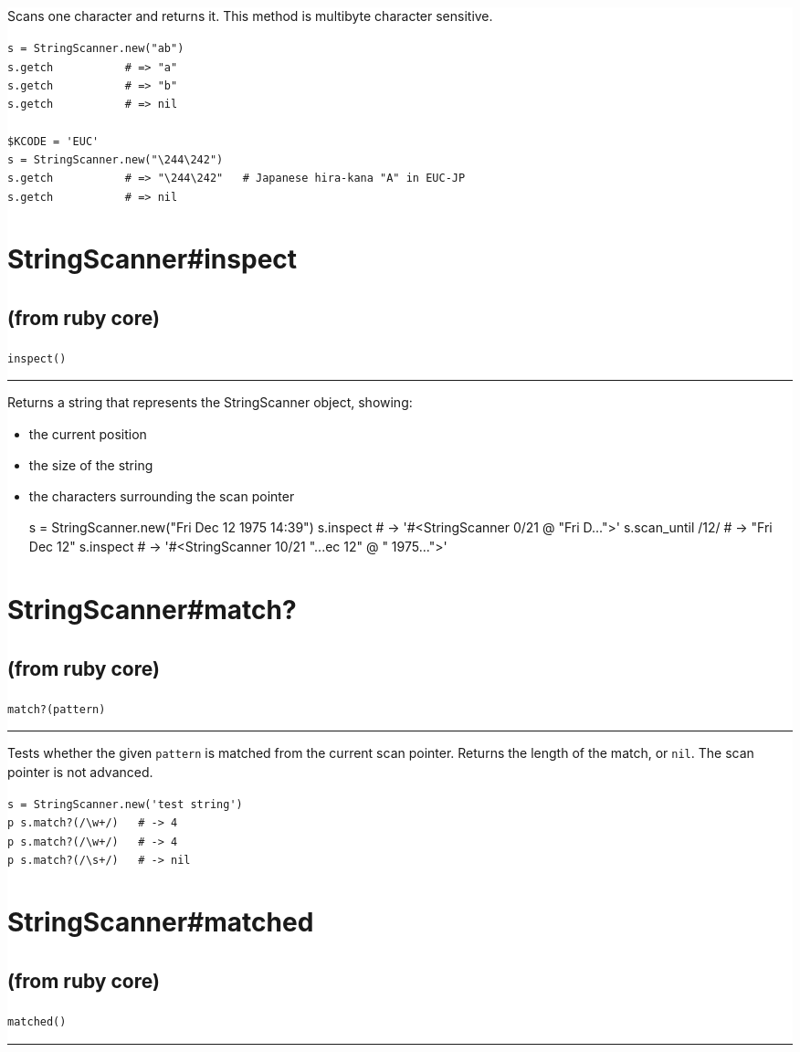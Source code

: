 Scans one character and returns it. This method is multibyte character
sensitive.

    s = StringScanner.new("ab")
    s.getch           # => "a"
    s.getch           # => "b"
    s.getch           # => nil

    $KCODE = 'EUC'
    s = StringScanner.new("\244\242")
    s.getch           # => "\244\242"   # Japanese hira-kana "A" in EUC-JP
    s.getch           # => nil


# StringScanner#inspect

(from ruby core)
---
    inspect()

---

Returns a string that represents the StringScanner object, showing:
*   the current position
*   the size of the string
*   the characters surrounding the scan pointer

    s = StringScanner.new("Fri Dec 12 1975 14:39") s.inspect            # ->
    '#<StringScanner 0/21 @ "Fri D...">' s.scan_until /12/    # -> "Fri Dec
    12" s.inspect            # -> '#<StringScanner 10/21 "...ec 12" @ "
    1975...">'



# StringScanner#match?

(from ruby core)
---
    match?(pattern)

---

Tests whether the given `pattern` is matched from the current scan pointer.
Returns the length of the match, or `nil`.  The scan pointer is not advanced.

    s = StringScanner.new('test string')
    p s.match?(/\w+/)   # -> 4
    p s.match?(/\w+/)   # -> 4
    p s.match?(/\s+/)   # -> nil


# StringScanner#matched

(from ruby core)
---
    matched()

---